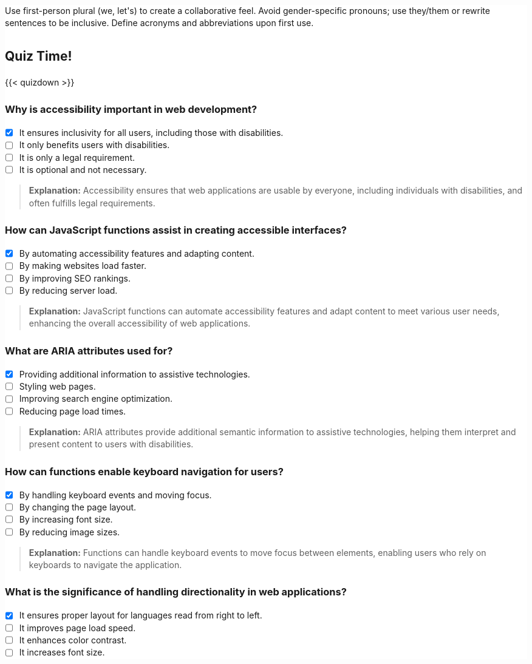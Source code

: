 Use first-person plural (we, let's) to create a collaborative feel. Avoid gender-specific pronouns; use they/them or rewrite sentences to be inclusive. Define acronyms and abbreviations upon first use.

## Quiz Time!

{{< quizdown >}}

### Why is accessibility important in web development?

- [x] It ensures inclusivity for all users, including those with disabilities.
- [ ] It only benefits users with disabilities.
- [ ] It is only a legal requirement.
- [ ] It is optional and not necessary.

> **Explanation:** Accessibility ensures that web applications are usable by everyone, including individuals with disabilities, and often fulfills legal requirements.

### How can JavaScript functions assist in creating accessible interfaces?

- [x] By automating accessibility features and adapting content.
- [ ] By making websites load faster.
- [ ] By improving SEO rankings.
- [ ] By reducing server load.

> **Explanation:** JavaScript functions can automate accessibility features and adapt content to meet various user needs, enhancing the overall accessibility of web applications.

### What are ARIA attributes used for?

- [x] Providing additional information to assistive technologies.
- [ ] Styling web pages.
- [ ] Improving search engine optimization.
- [ ] Reducing page load times.

> **Explanation:** ARIA attributes provide additional semantic information to assistive technologies, helping them interpret and present content to users with disabilities.

### How can functions enable keyboard navigation for users?

- [x] By handling keyboard events and moving focus.
- [ ] By changing the page layout.
- [ ] By increasing font size.
- [ ] By reducing image sizes.

> **Explanation:** Functions can handle keyboard events to move focus between elements, enabling users who rely on keyboards to navigate the application.

### What is the significance of handling directionality in web applications?

- [x] It ensures proper layout for languages read from right to left.
- [ ] It improves page load speed.
- [ ] It enhances color contrast.
- [ ] It increases font size.
